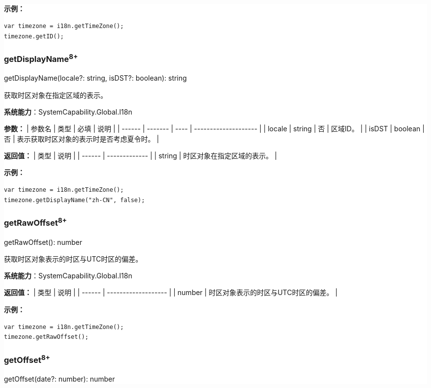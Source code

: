**示例：** 
  ```
  var timezone = i18n.getTimeZone();
  timezone.getID();
  ```


### getDisplayName<sup>8+</sup>

getDisplayName(locale?: string, isDST?: boolean): string

获取时区对象在指定区域的表示。

**系统能力**：SystemCapability.Global.I18n

**参数：** 
| 参数名    | 类型      | 必填   | 说明                   |
| ------ | ------- | ---- | -------------------- |
| locale | string  | 否    | 区域ID。                |
| isDST  | boolean | 否    | 表示获取时区对象的表示时是否考虑夏令时。 |

**返回值：** 
| 类型     | 说明            |
| ------ | ------------- |
| string | 时区对象在指定区域的表示。 |

**示例：** 
  ```
  var timezone = i18n.getTimeZone();
  timezone.getDisplayName("zh-CN", false);
  ```


### getRawOffset<sup>8+</sup>

getRawOffset(): number

获取时区对象表示的时区与UTC时区的偏差。

**系统能力**：SystemCapability.Global.I18n

**返回值：** 
| 类型     | 说明                  |
| ------ | ------------------- |
| number | 时区对象表示的时区与UTC时区的偏差。 |

**示例：** 
  ```
  var timezone = i18n.getTimeZone();
  timezone.getRawOffset();
  ```


### getOffset<sup>8+</sup>

getOffset(date?: number): number

